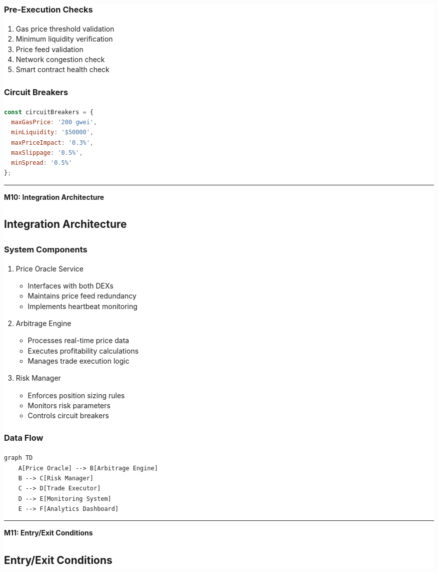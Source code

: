 ### Pre-Execution Checks  
1. Gas price threshold validation  
2. Minimum liquidity verification  
3. Price feed validation  
4. Network congestion check  
5. Smart contract health check  

### Circuit Breakers  
```javascript
const circuitBreakers = {
  maxGasPrice: '200 gwei',
  minLiquidity: '$50000',
  maxPriceImpact: '0.3%',
  maxSlippage: '0.5%',
  minSpread: '0.5%'
};
```

---

**M10: Integration Architecture**  
## Integration Architecture  

### System Components  
1. Price Oracle Service  
   - Interfaces with both DEXs  
   - Maintains price feed redundancy  
   - Implements heartbeat monitoring  

2. Arbitrage Engine  
   - Processes real-time price data  
   - Executes profitability calculations  
   - Manages trade execution logic  

3. Risk Manager  
   - Enforces position sizing rules  
   - Monitors risk parameters  
   - Controls circuit breakers  

### Data Flow  
```mermaid
graph TD
    A[Price Oracle] --> B[Arbitrage Engine]
    B --> C[Risk Manager]
    C --> D[Trade Executor]
    D --> E[Monitoring System]
    E --> F[Analytics Dashboard]
```

---

**M11: Entry/Exit Conditions**  
## Entry/Exit Conditions  
